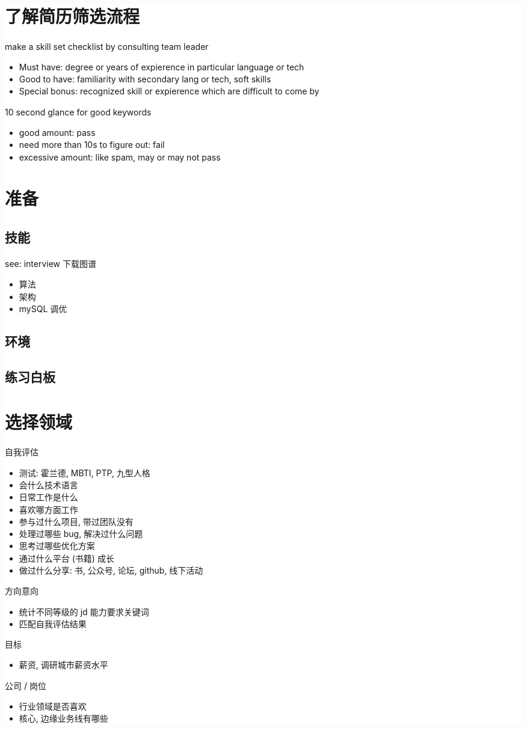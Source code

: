 # 了解简历筛选流程

make a skill set checklist by consulting team leader
- Must have: degree or years of expierence in particular language or tech
- Good to have: familiarity with secondary lang or tech, soft skills
- Special bonus: recognized skill or expierence which are difficult to come by

10 second glance for good keywords
- good amount: pass
- need more than 10s to figure out: fail
- excessive amount: like spam, may or may not pass

# 准备

## 技能
see: interview
下载图谱

- 算法
- 架构
- mySQL 调优

## 环境

## 练习白板

# 选择领域
自我评估
- 测试: 霍兰德, MBTI, PTP, 九型人格
- 会什么技术语言
- 日常工作是什么
- 喜欢哪方面工作
- 参与过什么项目, 带过团队没有
- 处理过哪些 bug, 解决过什么问题
- 思考过哪些优化方案
- 通过什么平台 (书籍) 成长
- 做过什么分享: 书, 公众号, 论坛, github, 线下活动

方向意向
- 统计不同等级的 jd 能力要求关键词
- 匹配自我评估结果

目标
- 薪资, 调研城市薪资水平

公司 / 岗位
- 行业领域是否喜欢
- 核心, 边缘业务线有哪些
